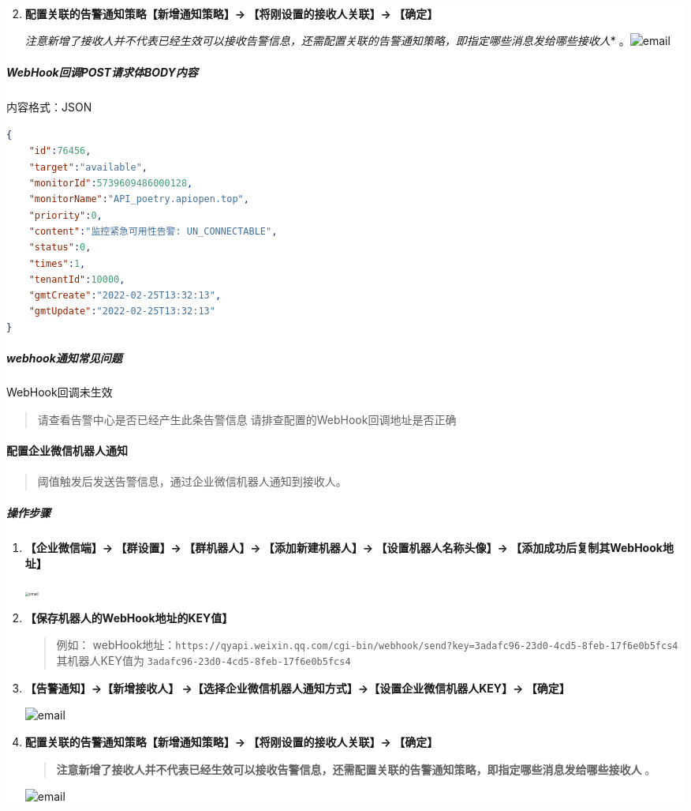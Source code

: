 2. **配置关联的告警通知策略【新增通知策略】-> 【将刚设置的接收人关联】-> 【确定】**

   *注意新增了接收人并不代表已经生效可以接收告警信息，还需配置关联的告警通知策略，即指定哪些消息发给哪些接收人** 。![email](https://hertzbeat.com/assets/images/alert-notice-4-7b968f3d348ff468ad66fd59466be545.png)

##### WebHook回调POST请求体BODY内容

内容格式：JSON

```json
{
    "id":76456,
    "target":"available",
    "monitorId":5739609486000128,
    "monitorName":"API_poetry.apiopen.top",
    "priority":0,
    "content":"监控紧急可用性告警: UN_CONNECTABLE",
    "status":0,
    "times":1,
    "tenantId":10000,
    "gmtCreate":"2022-02-25T13:32:13",
    "gmtUpdate":"2022-02-25T13:32:13"
}
```

##### webhook通知常见问题

WebHook回调未生效

> 请查看告警中心是否已经产生此条告警信息
> 请排查配置的WebHook回调地址是否正确

#### 配置企业微信机器人通知

> 阈值触发后发送告警信息，通过企业微信机器人通知到接收人。

##### 操作步骤

1. **【企业微信端】-> 【群设置】-> 【群机器人】-> 【添加新建机器人】-> 【设置机器人名称头像】-> 【添加成功后复制其WebHook地址】**

   <img src="https://hertzbeat.com/assets/images/alert-notice-6-d706cd903604bb21c0a7b0a313d63368.jpg" alt="email" style="zoom: 33%;" />

2. **【保存机器人的WebHook地址的KEY值】**

   > 例如： webHook地址：`https://qyapi.weixin.qq.com/cgi-bin/webhook/send?key=3adafc96-23d0-4cd5-8feb-17f6e0b5fcs4`
   > 其机器人KEY值为 `3adafc96-23d0-4cd5-8feb-17f6e0b5fcs4`

3. **【告警通知】->【新增接收人】 ->【选择企业微信机器人通知方式】->【设置企业微信机器人KEY】-> 【确定】**

   ![email](https://hertzbeat.com/assets/images/alert-notice-7-567edc108fd5e9943fdf60d00229d223.png)

4. **配置关联的告警通知策略【新增通知策略】-> 【将刚设置的接收人关联】-> 【确定】**

   > **注意新增了接收人并不代表已经生效可以接收告警信息，还需配置关联的告警通知策略，即指定哪些消息发给哪些接收人** 。

   ![email](https://hertzbeat.com/assets/images/alert-notice-4-7b968f3d348ff468ad66fd59466be545.png)
